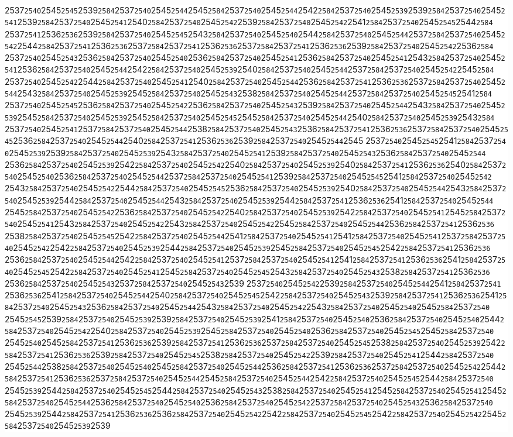 2537`2540`2545`2545`2539`2584`2537`2540`2545`2544`2545`2584`2537`2540`2545`2544`2542`2584`2537`2540`2545`2539`2539`2584`2537`2540`2545`2541`2539`2584`2537`2540`2545`2541`2540`2584`2537`2540`2545`2542`2539`2584`2537`2540`2545`2542`2541`2584`2537`2540`2545`2545`2544`2584`2537`2541`2536`2536`2539`2584`2537`2540`2545`2545`2543`2584`2537`2540`2545`2540`2544`2584`2537`2540`2545`2544`2537`2584`2537`2540`2545`2542`2544`2584`2537`2541`2536`2536`2537`2584`2537`2541`2536`2536`2537`2584`2537`2541`2536`2536`2539`2584`2537`2540`2545`2542`2536`2584`2537`2540`2545`2543`2536`2584`2537`2540`2545`2540`2536`2584`2537`2540`2545`2541`2536`2584`2537`2540`2545`2541`2543`2584`2537`2540`2545`2541`2536`2584`2537`2540`2545`2544`2542`2584`2537`2540`2545`2539`2540`2584`2537`2540`2545`2544`2537`2584`2537`2540`2545`2542`2545`2584`2537`2540`2545`2542`2544`2584`2537`2540`2545`2541`2540`2584`2537`2540`2545`2544`2536`2584`2537`2541`2536`2536`2537`2584`2537`2540`2545`2544`2543`2584`2537`2540`2545`2539`2545`2584`2537`2540`2545`2543`2538`2584`2537`2540`2545`2544`2537`2584`2537`2540`2545`2545`2541`2584`2537`2540`2545`2545`2536`2584`2537`2540`2545`2542`2536`2584`2537`2540`2545`2543`2539`2584`2537`2540`2545`2544`2543`2584`2537`2540`2545`2539`2545`2584`2537`2540`2545`2539`2545`2584`2537`2540`2545`2545`2545`2584`2537`2540`2545`2544`2540`2584`2537`2540`2545`2539`2543`2584`2537`2540`2545`2541`2537`2584`2537`2540`2545`2544`2538`2584`2537`2540`2545`2543`2536`2584`2537`2541`2536`2536`2537`2584`2537`2540`2545`2545`2536`2584`2537`2540`2545`2544`2540`2584`2537`2541`2536`2536`2539`2584`2537`2540`2545`2544`2545
2537`2540`2545`2545`2541`2584`2537`2540`2545`2539`2539`2584`2537`2540`2545`2539`2543`2584`2537`2540`2545`2541`2539`2584`2537`2540`2545`2543`2536`2584`2537`2540`2545`2544`2536`2584`2537`2540`2545`2539`2542`2584`2537`2540`2545`2542`2540`2584`2537`2540`2545`2539`2540`2584`2537`2541`2536`2536`2540`2584`2537`2540`2545`2540`2536`2584`2537`2540`2545`2544`2537`2584`2537`2540`2545`2541`2539`2584`2537`2540`2545`2545`2541`2584`2537`2540`2545`2542`2543`2584`2537`2540`2545`2542`2544`2584`2537`2540`2545`2545`2536`2584`2537`2540`2545`2539`2540`2584`2537`2540`2545`2544`2543`2584`2537`2540`2545`2539`2544`2584`2537`2540`2545`2544`2543`2584`2537`2540`2545`2539`2544`2584`2537`2541`2536`2536`2541`2584`2537`2540`2545`2544`2545`2584`2537`2540`2545`2542`2536`2584`2537`2540`2545`2542`2540`2584`2537`2540`2545`2539`2542`2584`2537`2540`2545`2541`2545`2584`2537`2540`2545`2541`2543`2584`2537`2540`2545`2542`2543`2584`2537`2540`2545`2542`2545`2584`2537`2540`2545`2544`2536`2584`2537`2541`2536`2536`2538`2584`2537`2540`2545`2545`2542`2584`2537`2540`2545`2544`2541`2584`2537`2540`2545`2541`2541`2584`2537`2540`2545`2541`2537`2584`2537`2540`2545`2542`2542`2584`2537`2540`2545`2539`2544`2584`2537`2540`2545`2539`2545`2584`2537`2540`2545`2545`2542`2584`2537`2541`2536`2536`2536`2584`2537`2540`2545`2544`2542`2584`2537`2540`2545`2541`2537`2584`2537`2540`2545`2541`2541`2584`2537`2541`2536`2536`2541`2584`2537`2540`2545`2545`2542`2584`2537`2540`2545`2541`2545`2584`2537`2540`2545`2545`2543`2584`2537`2540`2545`2543`2538`2584`2537`2541`2536`2536`2536`2584`2537`2540`2545`2543`2537`2584`2537`2540`2545`2543`2539
2537`2540`2545`2542`2539`2584`2537`2540`2545`2544`2541`2584`2537`2541`2536`2536`2541`2584`2537`2540`2545`2544`2540`2584`2537`2540`2545`2545`2542`2584`2537`2540`2545`2543`2539`2584`2537`2541`2536`2536`2541`2584`2537`2540`2545`2543`2536`2584`2537`2540`2545`2544`2543`2584`2537`2540`2545`2542`2543`2584`2537`2540`2545`2540`2545`2584`2537`2540`2545`2545`2539`2584`2537`2540`2545`2539`2539`2584`2537`2540`2545`2539`2541`2584`2537`2540`2545`2540`2536`2584`2537`2540`2545`2540`2544`2584`2537`2540`2545`2542`2540`2584`2537`2540`2545`2539`2545`2584`2537`2540`2545`2540`2536`2584`2537`2540`2545`2545`2545`2584`2537`2540`2545`2540`2545`2584`2537`2541`2536`2536`2539`2584`2537`2541`2536`2536`2537`2584`2537`2540`2545`2545`2538`2584`2537`2540`2545`2539`2542`2584`2537`2541`2536`2536`2539`2584`2537`2540`2545`2545`2538`2584`2537`2540`2545`2542`2539`2584`2537`2540`2545`2541`2544`2584`2537`2540`2545`2544`2538`2584`2537`2540`2545`2540`2545`2584`2537`2540`2545`2544`2536`2584`2537`2541`2536`2536`2537`2584`2537`2540`2545`2542`2544`2584`2537`2541`2536`2536`2537`2584`2537`2540`2545`2544`2545`2584`2537`2540`2545`2544`2542`2584`2537`2540`2545`2545`2544`2584`2537`2540`2545`2539`2544`2584`2537`2540`2545`2545`2544`2584`2537`2540`2545`2543`2538`2584`2537`2540`2545`2541`2545`2584`2537`2540`2545`2541`2545`2584`2537`2540`2545`2544`2536`2584`2537`2540`2545`2540`2536`2584`2537`2540`2545`2542`2537`2584`2537`2540`2545`2543`2536`2584`2537`2540`2545`2539`2544`2584`2537`2541`2536`2536`2536`2584`2537`2540`2545`2542`2542`2584`2537`2540`2545`2545`2542`2584`2537`2540`2545`2542`2545`2584`2537`2540`2545`2539`2539